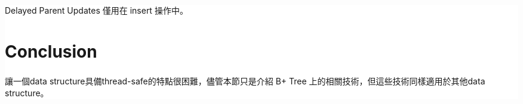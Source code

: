 
Delayed Parent Updates 僅用在 insert 操作中。

# Conclusion

讓一個data structure具備thread-safe的特點很困難，儘管本節只是介紹 B+ Tree 上的相關技術，但這些技術同樣適用於其他data structure。